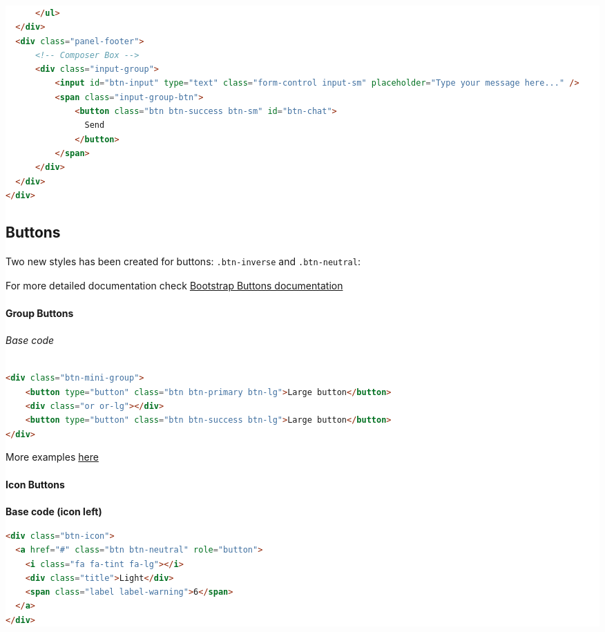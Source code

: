 ```html
      </ul>
  </div>
  <div class="panel-footer">
      <!-- Composer Box -->
      <div class="input-group">
          <input id="btn-input" type="text" class="form-control input-sm" placeholder="Type your message here..." />
          <span class="input-group-btn">
              <button class="btn btn-success btn-sm" id="btn-chat">
                Send
              </button>
          </span>
      </div>
  </div>
</div>
```

## Buttons

Two new styles has been created for buttons: `.btn-inverse` and `.btn-neutral`:

<blog-image src="docs/social/button-inverse-neutral.png" width="162" height="43" alt="Button - Inverse Neutral"></blog-image>

For more detailed documentation check [Bootstrap Buttons documentation](https://getbootstrap.com/docs/3.3/css/#buttons)

#### Group Buttons

<blog-image src="docs/social/buttons-group-large.png" width="295" height="53" alt="Group Buttons Large"></blog-image>

###### Base code

```html
<div class="btn-mini-group">
    <button type="button" class="btn btn-primary btn-lg">Large button</button>
    <div class="or or-lg"></div>
    <button type="button" class="btn btn-success btn-lg">Large button</button>
</div>
```

More examples [here](#buttons)

#### Icon Buttons

<blog-image src="docs/social/buttons-icon.png" width="831" height="85" alt="Icon Buttons"></blog-image>

**Base code (icon left)**

```html
<div class="btn-icon">
  <a href="#" class="btn btn-neutral" role="button">
    <i class="fa fa-tint fa-lg"></i>
    <div class="title">Light</div>
    <span class="label label-warning">6</span>
  </a>
</div>
```
